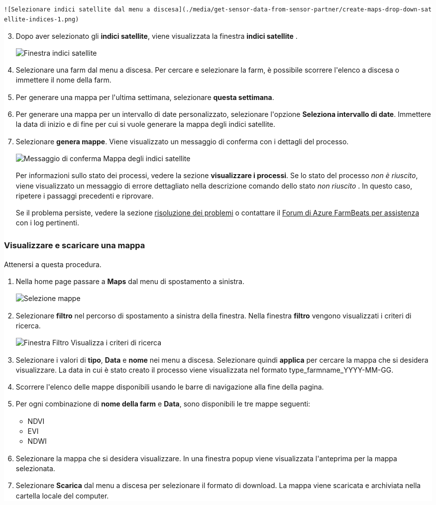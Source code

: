     ![Selezionare indici satellite dal menu a discesa](./media/get-sensor-data-from-sensor-partner/create-maps-drop-down-satellite-indices-1.png)

3. Dopo aver selezionato gli **indici satellite**, viene visualizzata la finestra **indici satellite** .

    ![Finestra indici satellite](./media/get-sensor-data-from-sensor-partner/satellitte-indices-1.png)

4. Selezionare una farm dal menu a discesa.
   Per cercare e selezionare la farm, è possibile scorrere l'elenco a discesa o immettere il nome della farm.   
5. Per generare una mappa per l'ultima settimana, selezionare **questa settimana**.
6. Per generare una mappa per un intervallo di date personalizzato, selezionare l'opzione **Seleziona intervallo di date**. Immettere la data di inizio e di fine per cui si vuole generare la mappa degli indici satellite.
7. Selezionare **genera mappe**.
    Viene visualizzato un messaggio di conferma con i dettagli del processo.

    ![Messaggio di conferma Mappa degli indici satellite](./media/get-sensor-data-from-sensor-partner/successful-satellitte-indices-1.png)

    Per informazioni sullo stato dei processi, vedere la sezione **visualizzare i processi**. Se lo stato del processo *non è riuscito*, viene visualizzato un messaggio di errore dettagliato nella descrizione comando dello stato *non riuscito* . In questo caso, ripetere i passaggi precedenti e riprovare.

    Se il problema persiste, vedere la sezione [risoluzione dei problemi](troubleshoot-azure-farmbeats.md) o contattare il [Forum di Azure FarmBeats per assistenza](https://aka.ms/FarmBeatsMSDN) con i log pertinenti.

### <a name="view-and-download-a-map"></a>Visualizzare e scaricare una mappa

Attenersi a questa procedura.

1. Nella home page passare a **Maps** dal menu di spostamento a sinistra.

    ![Selezione mappe](./media/get-sensor-data-from-sensor-partner/view-download-sensor-placement-map-1.png)

2. Selezionare **filtro** nel percorso di spostamento a sinistra della finestra. Nella finestra **filtro** vengono visualizzati i criteri di ricerca.

    ![Finestra Filtro Visualizza i criteri di ricerca](./media/get-sensor-data-from-sensor-partner/view-download-filter-1.png)

3. Selezionare i valori di **tipo**, **Data** e **nome** nei menu a discesa. Selezionare quindi **applica** per cercare la mappa che si desidera visualizzare.
  La data in cui è stato creato il processo viene visualizzata nel formato type_farmname_YYYY-MM-GG.

4. Scorrere l'elenco delle mappe disponibili usando le barre di navigazione alla fine della pagina.
5. Per ogni combinazione di **nome della farm** e **Data**, sono disponibili le tre mappe seguenti:
    - NDVI
    - EVI
    - NDWI
6. Selezionare la mappa che si desidera visualizzare. In una finestra popup viene visualizzata l'anteprima per la mappa selezionata.
7. Selezionare **Scarica** dal menu a discesa per selezionare il formato di download. La mappa viene scaricata e archiviata nella cartella locale del computer.

